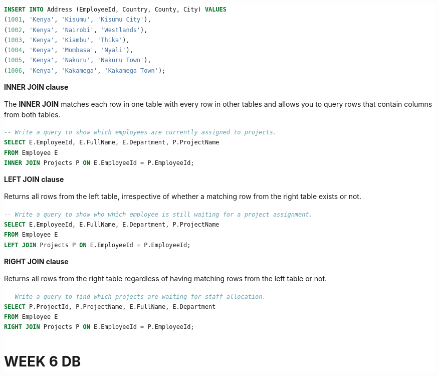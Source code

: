 ```sql
INSERT INTO Address (EmployeeId, Country, County, City) VALUES 
(1001, 'Kenya', 'Kisumu', 'Kisumu City'),
(1002, 'Kenya', 'Nairobi', 'Westlands'),
(1003, 'Kenya', 'Kiambu', 'Thika'),
(1004, 'Kenya', 'Mombasa', 'Nyali'),
(1005, 'Kenya', 'Nakuru', 'Nakuru Town'),
(1006, 'Kenya', 'Kakamega', 'Kakamega Town');

```
**INNER JOIN clause**

The **INNER JOIN** matches each row in one table with every row in other tables and allows you to query rows that contain columns from both tables.


```sql
-- Write a query to show which employees are currently assigned to projects.
SELECT E.EmployeeId, E.FullName, E.Department, P.ProjectName
FROM Employee E
INNER JOIN Projects P ON E.EmployeeId = P.EmployeeId;
```

**LEFT JOIN clause**

Returns all rows from the left table, irrespective of whether a matching row from the right table exists or not.

```sql
-- Write a query to show who which employee is still waiting for a project assignment.
SELECT E.EmployeeId, E.FullName, E.Department, P.ProjectName
FROM Employee E
LEFT JOIN Projects P ON E.EmployeeId = P.EmployeeId;
```

**RIGHT JOIN clause**

Returns all rows from the right table regardless of having matching rows from the left table or not.

```sql
-- Write a query to find which projects are waiting for staff allocation.
SELECT P.ProjectId, P.ProjectName, E.FullName, E.Department
FROM Employee E
RIGHT JOIN Projects P ON E.EmployeeId = P.EmployeeId;
```

# WEEK 6 DB


